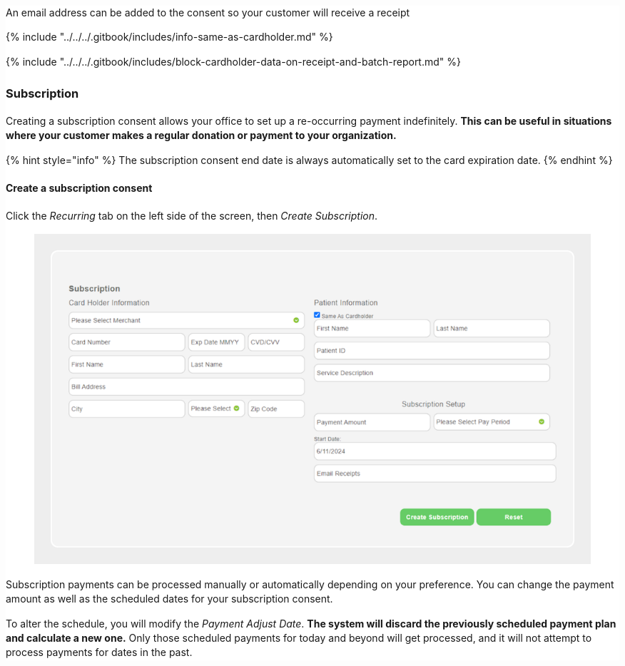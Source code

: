 An email address can be added to the consent so your customer will receive a receipt

{% include "../../../.gitbook/includes/info-same-as-cardholder.md" %}

{% include "../../../.gitbook/includes/block-cardholder-data-on-receipt-and-batch-report.md" %}



### Subscription

Creating a subscription consent allows your office to set up a re-occurring payment indefinitely. **This can be useful in situations where your customer makes a regular donation or payment to your organization.**&#x20;

{% hint style="info" %}
The subscription consent end date is always automatically set to the card expiration date.
{% endhint %}

#### Create a subscription consent

Click the _Recurring_ tab on the left side of the screen, then _Create Subscription_.

<figure><img src="../../../.gitbook/assets/Virtual Terminal 14c create consent.png" alt=""><figcaption></figcaption></figure>

Subscription payments can be processed manually or automatically depending on your preference. You can change the payment amount as well as the scheduled dates for your subscription consent.&#x20;

To alter the schedule, you will modify the _Payment Adjust Date_. **The system will discard the previously scheduled payment plan and calculate a new one.** Only those scheduled payments for today and beyond will get processed, and it will not attempt to process payments for dates in the past.&#x20;
